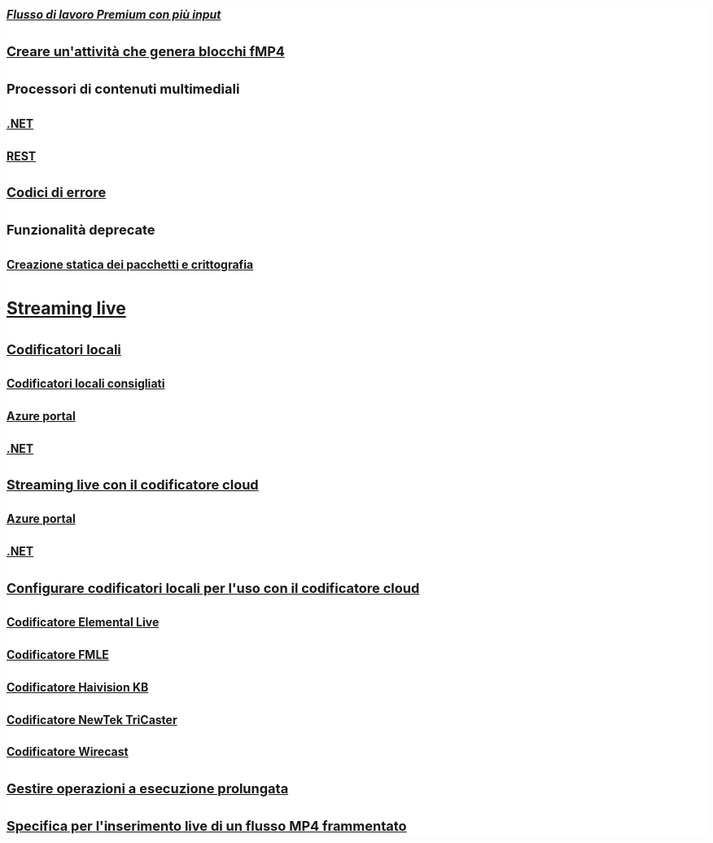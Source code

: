 ##### [Flusso di lavoro Premium con più input](media-services-media-encoder-premium-workflow-multiplefilesinput.md)
### [Creare un'attività che genera blocchi fMP4](media-services-generate-fmp4-chunks.md)
### Processori di contenuti multimediali
#### [.NET](media-services-get-media-processor.md)
#### [REST](media-services-rest-get-media-processor.md)
### [Codici di errore](media-services-encoding-error-codes.md)
### Funzionalità deprecate
#### [Creazione statica dei pacchetti e crittografia](media-services-static-packaging.md)

## [Streaming live](media-services-manage-channels-overview.md)
### [Codificatori locali](media-services-live-streaming-with-onprem-encoders.md)
#### [Codificatori locali consigliati](media-services-recommended-encoders.md)
#### [Azure portal](media-services-portal-live-passthrough-get-started.md)
#### [.NET](media-services-dotnet-live-encode-with-onpremises-encoders.md)
### [Streaming live con il codificatore cloud](media-services-manage-live-encoder-enabled-channels.md)
#### [Azure portal](media-services-portal-creating-live-encoder-enabled-channel.md)
#### [.NET](media-services-dotnet-creating-live-encoder-enabled-channel.md)
### [Configurare codificatori locali per l'uso con il codificatore cloud](media-services-live-encoders-overview.md)
#### [Codificatore Elemental Live](media-services-configure-elemental-live-encoder.md)
#### [Codificatore FMLE](media-services-configure-fmle-live-encoder.md)
#### [Codificatore Haivision KB](media-services-configure-kb-live-encoder.md)
#### [Codificatore NewTek TriCaster](media-services-configure-tricaster-live-encoder.md)
#### [Codificatore Wirecast](media-services-configure-wirecast-live-encoder.md)
### [Gestire operazioni a esecuzione prolungata](media-services-dotnet-long-operations.md)
### [Specifica per l'inserimento live di un flusso MP4 frammentato](media-services-fmp4-live-ingest-overview.md)
